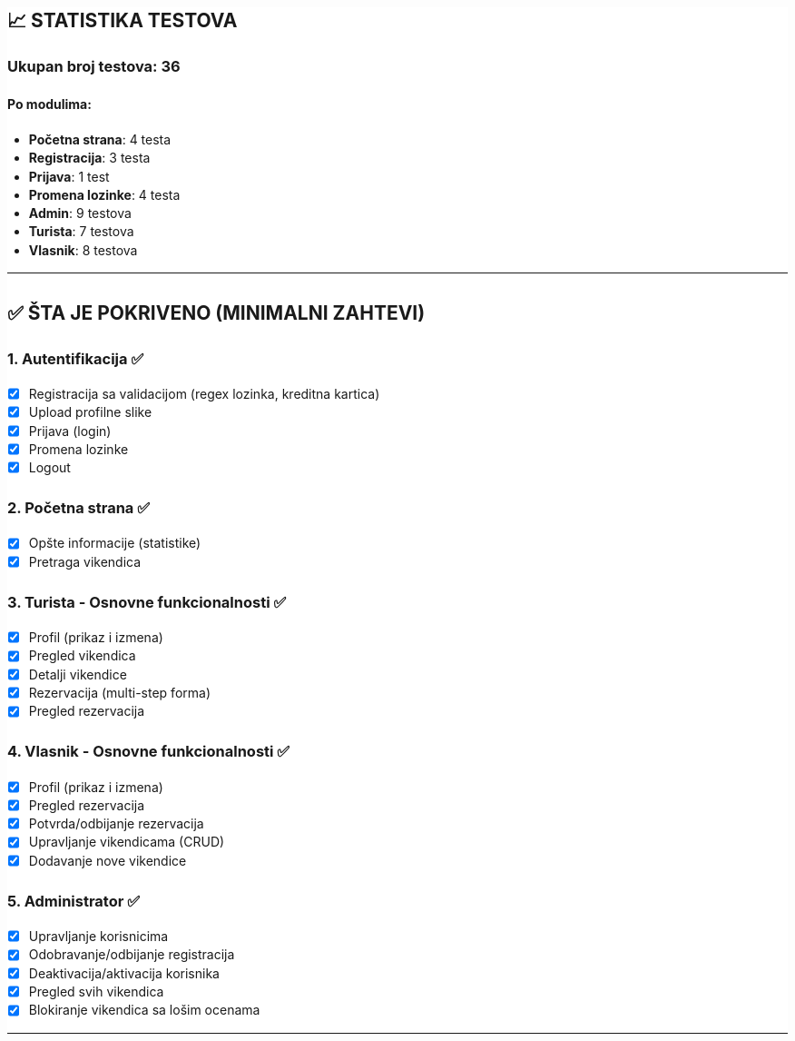 ## 📈 STATISTIKA TESTOVA

### Ukupan broj testova: **36**

#### Po modulima:
- **Početna strana**: 4 testa
- **Registracija**: 3 testa
- **Prijava**: 1 test
- **Promena lozinke**: 4 testa
- **Admin**: 9 testova
- **Turista**: 7 testova
- **Vlasnik**: 8 testova

---

## ✅ ŠTA JE POKRIVENO (MINIMALNI ZAHTEVI)

### 1. Autentifikacija ✅
- [x] Registracija sa validacijom (regex lozinka, kreditna kartica)
- [x] Upload profilne slike
- [x] Prijava (login)
- [x] Promena lozinke
- [x] Logout

### 2. Početna strana ✅
- [x] Opšte informacije (statistike)
- [x] Pretraga vikendica

### 3. Turista - Osnovne funkcionalnosti ✅
- [x] Profil (prikaz i izmena)
- [x] Pregled vikendica
- [x] Detalji vikendice
- [x] Rezervacija (multi-step forma)
- [x] Pregled rezervacija

### 4. Vlasnik - Osnovne funkcionalnosti ✅
- [x] Profil (prikaz i izmena)
- [x] Pregled rezervacija
- [x] Potvrda/odbijanje rezervacija
- [x] Upravljanje vikendicama (CRUD)
- [x] Dodavanje nove vikendice

### 5. Administrator ✅
- [x] Upravljanje korisnicima
- [x] Odobravanje/odbijanje registracija
- [x] Deaktivacija/aktivacija korisnika
- [x] Pregled svih vikendica
- [x] Blokiranje vikendica sa lošim ocenama

---